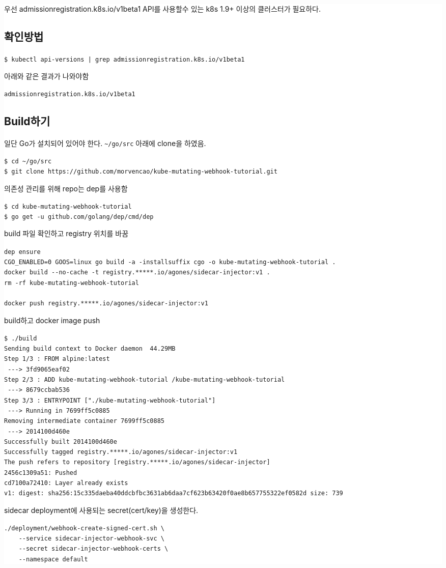 우선 admissionregistration.k8s.io/v1beta1 API를 사용할수 있는 k8s 1.9+ 이상의 클러스터가 필요하다.  

## 확인방법
```
$ kubectl api-versions | grep admissionregistration.k8s.io/v1beta1
```
아래와 같은 결과가 나와야함
```
admissionregistration.k8s.io/v1beta1
```

## Build하기

일단 Go가 설치되어 있어야 한다.
```~/go/src``` 아래에 clone을 하였음.

```
$ cd ~/go/src
$ git clone https://github.com/morvencao/kube-mutating-webhook-tutorial.git
```

의존성 관리를 위해 repo는 dep를 사용함
```
$ cd kube-mutating-webhook-tutorial
$ go get -u github.com/golang/dep/cmd/dep
```

build 파일 확인하고 registry 위치를 바꿈
```
dep ensure
CGO_ENABLED=0 GOOS=linux go build -a -installsuffix cgo -o kube-mutating-webhook-tutorial .
docker build --no-cache -t registry.*****.io/agones/sidecar-injector:v1 .
rm -rf kube-mutating-webhook-tutorial

docker push registry.*****.io/agones/sidecar-injector:v1
```

build하고 docker image push
```
$ ./build
Sending build context to Docker daemon  44.29MB
Step 1/3 : FROM alpine:latest
 ---> 3fd9065eaf02
Step 2/3 : ADD kube-mutating-webhook-tutorial /kube-mutating-webhook-tutorial
 ---> 8679ccbab536
Step 3/3 : ENTRYPOINT ["./kube-mutating-webhook-tutorial"]
 ---> Running in 7699ff5c0885
Removing intermediate container 7699ff5c0885
 ---> 2014100d460e
Successfully built 2014100d460e
Successfully tagged registry.*****.io/agones/sidecar-injector:v1
The push refers to repository [registry.*****.io/agones/sidecar-injector]
2456c1309a51: Pushed
cd7100a72410: Layer already exists
v1: digest: sha256:15c335daeba40ddcbfbc3631ab6daa7cf623b63420f0ae8b657755322ef0582d size: 739
```


sidecar deployment에 사용되는 secret(cert/key)을 생성한다.
```
./deployment/webhook-create-signed-cert.sh \
    --service sidecar-injector-webhook-svc \
    --secret sidecar-injector-webhook-certs \
    --namespace default
```

```